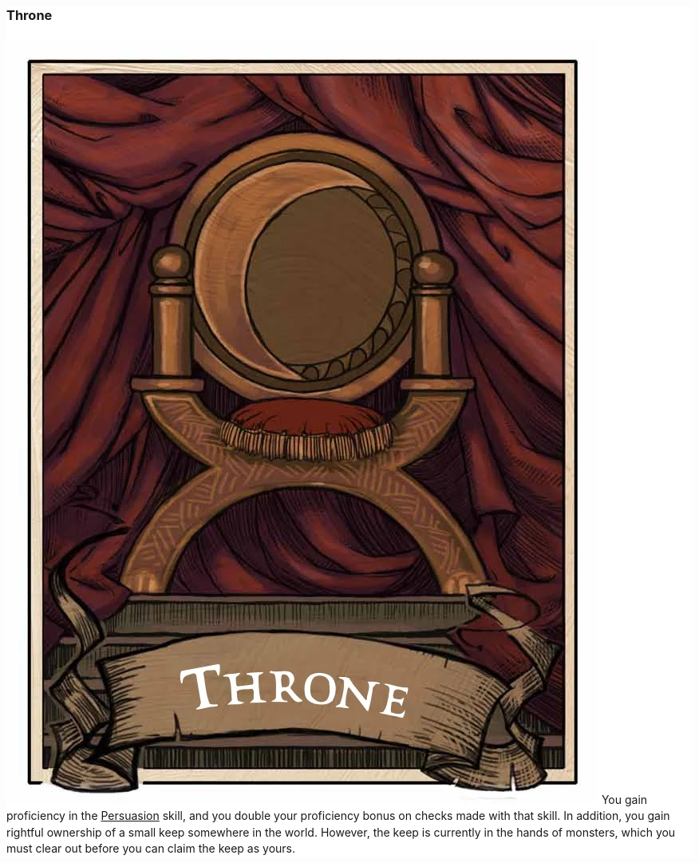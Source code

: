 ### Throne
![](compendium/decks/img/07-throne.webp#card)
You gain proficiency in the [Persuasion](rules/skills.md#Persuasion) skill, and you double your proficiency bonus on checks made with that skill. In addition, you gain rightful ownership of a small keep somewhere in the world. However, the keep is currently in the hands of monsters, which you must clear out before you can claim the keep as yours.

